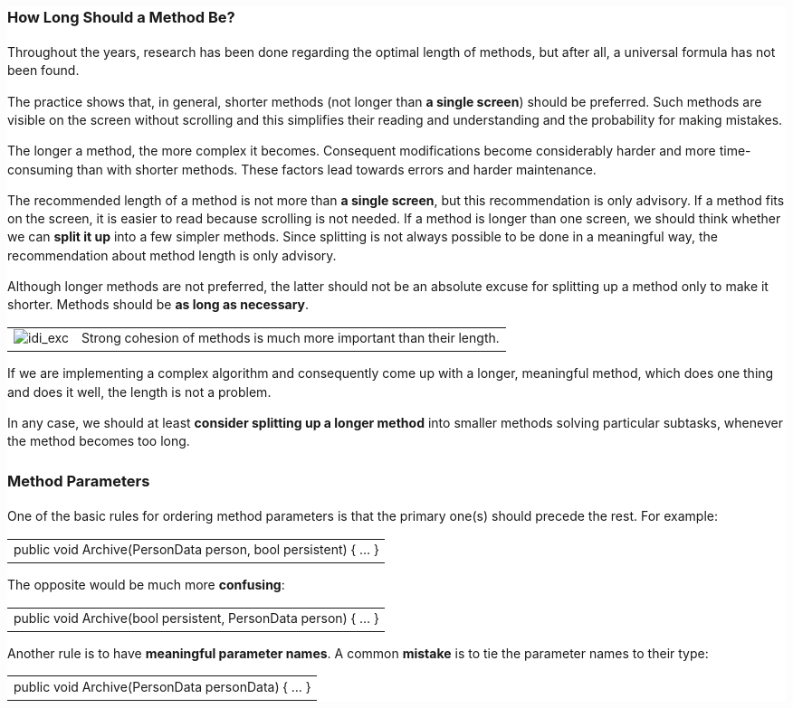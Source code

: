 ### How Long Should a Method Be?

Throughout the years, research has been done regarding the optimal length of methods, but after all, a universal formula has not been found.

The practice shows that, in general, shorter methods (not longer than **a single screen**) should be preferred. Such methods are visible on the screen without scrolling and this simplifies their reading and understanding and the probability for making mistakes.

The longer a method, the more complex it becomes. Consequent modifica­tions become considerably harder and more time-consuming than with shorter methods. These factors lead towards errors and harder maintenance.

The recommended length of a method is not more than **a single screen**, but this recommendation is only advisory. If a method fits on the screen, it is easier to read because scrolling is not needed. If a method is longer than one screen, we should think whether we can **split it up** into a few simpler methods. Since splitting is not always possible to be done in a meaningful way, the recommendation about method length is only advisory.

Although longer methods are not preferred, the latter should not be an absolute excuse for splitting up a method only to make it shorter. Methods should be **as long as necessary**.

|                               |                                                                      |
| ----------------------------- | -------------------------------------------------------------------- |
| ![idi\_exc](media/image2.png) | Strong cohesion of methods is much more important than their length. |

If we are implementing a complex algorithm and consequently come up with a longer, meaningful method, which does one thing and does it well, the length is not a problem.

In any case, we should at least **consider splitting up a longer method** into smaller methods solving particular subtasks, whenever the method becomes too long.

### Method Parameters

One of the basic rules for ordering method parameters is that the primary one(s) should precede the rest. For example:

|                                                               |
| ------------------------------------------------------------- |
| public void Archive(PersonData person, bool persistent) { … } |

The opposite would be much more **confusing**:

|                                                               |
| ------------------------------------------------------------- |
| public void Archive(bool persistent, PersonData person) { … } |

Another rule is to have **meaningful parameter names**. A common **mistake** is to tie the parameter names to their type:

|                                                  |
| ------------------------------------------------ |
| public void Archive(PersonData personData) { … } |
